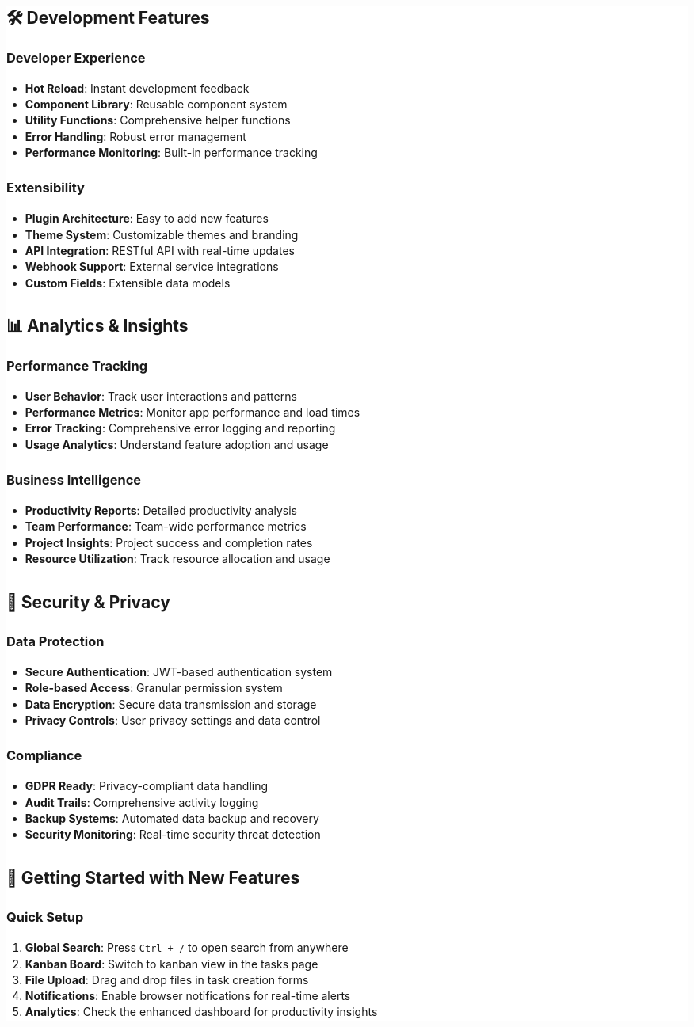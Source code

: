 ## 🛠 **Development Features**

### Developer Experience
- **Hot Reload**: Instant development feedback
- **Component Library**: Reusable component system
- **Utility Functions**: Comprehensive helper functions
- **Error Handling**: Robust error management
- **Performance Monitoring**: Built-in performance tracking

### Extensibility
- **Plugin Architecture**: Easy to add new features
- **Theme System**: Customizable themes and branding
- **API Integration**: RESTful API with real-time updates
- **Webhook Support**: External service integrations
- **Custom Fields**: Extensible data models

## 📊 **Analytics & Insights**

### Performance Tracking
- **User Behavior**: Track user interactions and patterns
- **Performance Metrics**: Monitor app performance and load times
- **Error Tracking**: Comprehensive error logging and reporting
- **Usage Analytics**: Understand feature adoption and usage

### Business Intelligence
- **Productivity Reports**: Detailed productivity analysis
- **Team Performance**: Team-wide performance metrics
- **Project Insights**: Project success and completion rates
- **Resource Utilization**: Track resource allocation and usage

## 🔐 **Security & Privacy**

### Data Protection
- **Secure Authentication**: JWT-based authentication system
- **Role-based Access**: Granular permission system
- **Data Encryption**: Secure data transmission and storage
- **Privacy Controls**: User privacy settings and data control

### Compliance
- **GDPR Ready**: Privacy-compliant data handling
- **Audit Trails**: Comprehensive activity logging
- **Backup Systems**: Automated data backup and recovery
- **Security Monitoring**: Real-time security threat detection

## 🎉 **Getting Started with New Features**

### Quick Setup
1. **Global Search**: Press `Ctrl + /` to open search from anywhere
2. **Kanban Board**: Switch to kanban view in the tasks page
3. **File Upload**: Drag and drop files in task creation forms
4. **Notifications**: Enable browser notifications for real-time alerts
5. **Analytics**: Check the enhanced dashboard for productivity insights
